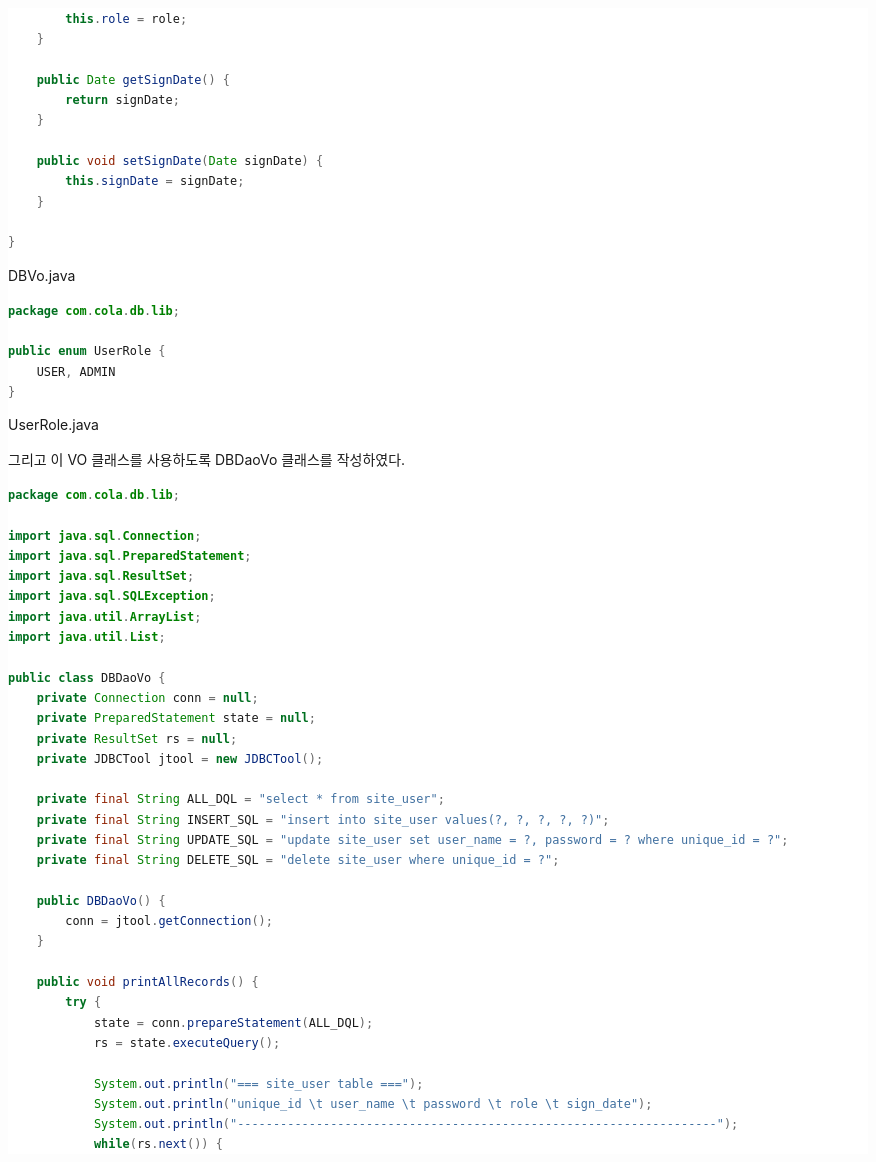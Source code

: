 ```java
		this.role = role;
	}
	
	public Date getSignDate() {
		return signDate;
	}

	public void setSignDate(Date signDate) {
		this.signDate = signDate;
	}
	
}

```

DBVo.java

```java
package com.cola.db.lib;

public enum UserRole {
	USER, ADMIN
}

```

UserRole.java

그리고 이 VO 클래스를 사용하도록 DBDaoVo 클래스를 작성하였다. 

```java
package com.cola.db.lib;

import java.sql.Connection;
import java.sql.PreparedStatement;
import java.sql.ResultSet;
import java.sql.SQLException;
import java.util.ArrayList;
import java.util.List;

public class DBDaoVo {
	private Connection conn = null;
	private PreparedStatement state = null;
	private ResultSet rs = null;
	private JDBCTool jtool = new JDBCTool();
	
	private final String ALL_DQL = "select * from site_user";
	private final String INSERT_SQL = "insert into site_user values(?, ?, ?, ?, ?)";
	private final String UPDATE_SQL = "update site_user set user_name = ?, password = ? where unique_id = ?";
	private final String DELETE_SQL = "delete site_user where unique_id = ?";
	
	public DBDaoVo() {
		conn = jtool.getConnection();
	}
	
	public void printAllRecords() {
		try {
			state = conn.prepareStatement(ALL_DQL);
			rs = state.executeQuery();
			
			System.out.println("=== site_user table ===");
			System.out.println("unique_id \t user_name \t password \t role \t sign_date");
			System.out.println("-------------------------------------------------------------------");
			while(rs.next()) {
```